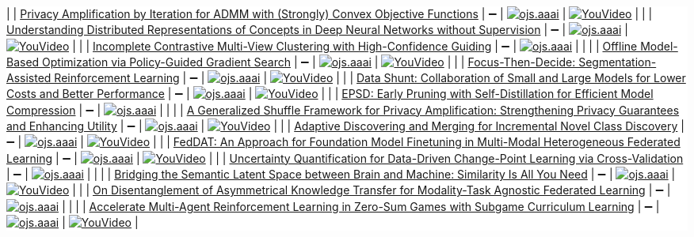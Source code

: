 | | [Privacy Amplification by Iteration for ADMM with (Strongly) Convex Objective Functions](https://ojs.aaai.org/index.php/AAAI/article/view/28998) | :heavy_minus_sign: | [![ojs.aaai](https://img.shields.io/badge/pdf-ojs.aaai-1F6292.svg)](https://ojs.aaai.org/index.php/AAAI/article/view/28998/29895) | [![YouVideo](https://img.shields.io/badge/Video-000000??&style=flat&logo=youtube&logoColor=white)](https://ojs.aaai.org/index.php/AAAI/article/view/28998/29896) |
| | [Understanding Distributed Representations of Concepts in Deep Neural Networks without Supervision](https://ojs.aaai.org/index.php/AAAI/article/view/28999) | :heavy_minus_sign: | [![ojs.aaai](https://img.shields.io/badge/pdf-ojs.aaai-1F6292.svg)](https://ojs.aaai.org/index.php/AAAI/article/view/28999/29897) | [![YouVideo](https://img.shields.io/badge/Video-000000??&style=flat&logo=youtube&logoColor=white)](https://ojs.aaai.org/index.php/AAAI/article/view/28999/29898) |
| | [Incomplete Contrastive Multi-View Clustering with High-Confidence Guiding](https://ojs.aaai.org/index.php/AAAI/article/view/29000) | :heavy_minus_sign: | [![ojs.aaai](https://img.shields.io/badge/pdf-ojs.aaai-1F6292.svg)](https://ojs.aaai.org/index.php/AAAI/article/view/29000/29899) | |
| | [Offline Model-Based Optimization via Policy-Guided Gradient Search](https://ojs.aaai.org/index.php/AAAI/article/view/29001) | :heavy_minus_sign: | [![ojs.aaai](https://img.shields.io/badge/pdf-ojs.aaai-1F6292.svg)](https://ojs.aaai.org/index.php/AAAI/article/view/29001/29900) | [![YouVideo](https://img.shields.io/badge/Video-000000??&style=flat&logo=youtube&logoColor=white)](https://ojs.aaai.org/index.php/AAAI/article/view/29001/29901) |
| | [Focus-Then-Decide: Segmentation-Assisted Reinforcement Learning](https://ojs.aaai.org/index.php/AAAI/article/view/29002) | :heavy_minus_sign: | [![ojs.aaai](https://img.shields.io/badge/pdf-ojs.aaai-1F6292.svg)](https://ojs.aaai.org/index.php/AAAI/article/view/29002/29902) | [![YouVideo](https://img.shields.io/badge/Video-000000??&style=flat&logo=youtube&logoColor=white)](https://ojs.aaai.org/index.php/AAAI/article/view/29002/29903) |
| | [Data Shunt: Collaboration of Small and Large Models for Lower Costs and Better Performance](https://ojs.aaai.org/index.php/AAAI/article/view/29003) | :heavy_minus_sign: | [![ojs.aaai](https://img.shields.io/badge/pdf-ojs.aaai-1F6292.svg)](https://ojs.aaai.org/index.php/AAAI/article/view/29003/29904) | [![YouVideo](https://img.shields.io/badge/Video-000000??&style=flat&logo=youtube&logoColor=white)](https://ojs.aaai.org/index.php/AAAI/article/view/29003/29905) |
| | [EPSD: Early Pruning with Self-Distillation for Efficient Model Compression](https://ojs.aaai.org/index.php/AAAI/article/view/29004) | :heavy_minus_sign: | [![ojs.aaai](https://img.shields.io/badge/pdf-ojs.aaai-1F6292.svg)](https://ojs.aaai.org/index.php/AAAI/article/view/29004/29906) | |
| | [A Generalized Shuffle Framework for Privacy Amplification: Strengthening Privacy Guarantees and Enhancing Utility](https://ojs.aaai.org/index.php/AAAI/article/view/29005) | :heavy_minus_sign: | [![ojs.aaai](https://img.shields.io/badge/pdf-ojs.aaai-1F6292.svg)](https://ojs.aaai.org/index.php/AAAI/article/view/29005/29907) | [![YouVideo](https://img.shields.io/badge/Video-000000??&style=flat&logo=youtube&logoColor=white)](https://ojs.aaai.org/index.php/AAAI/article/view/29005/29908) |
| | [Adaptive Discovering and Merging for Incremental Novel Class Discovery](https://ojs.aaai.org/index.php/AAAI/article/view/29006) | :heavy_minus_sign: | [![ojs.aaai](https://img.shields.io/badge/pdf-ojs.aaai-1F6292.svg)](https://ojs.aaai.org/index.php/AAAI/article/view/29006/29909) | [![YouVideo](https://img.shields.io/badge/Video-000000??&style=flat&logo=youtube&logoColor=white)](https://ojs.aaai.org/index.php/AAAI/article/view/29006/29910) |
| | [FedDAT: An Approach for Foundation Model Finetuning in Multi-Modal Heterogeneous Federated Learning](https://ojs.aaai.org/index.php/AAAI/article/view/29007) | :heavy_minus_sign: | [![ojs.aaai](https://img.shields.io/badge/pdf-ojs.aaai-1F6292.svg)](https://ojs.aaai.org/index.php/AAAI/article/view/29007/29911) | [![YouVideo](https://img.shields.io/badge/Video-000000??&style=flat&logo=youtube&logoColor=white)](https://ojs.aaai.org/index.php/AAAI/article/view/29007/29912) |
| | [Uncertainty Quantification for Data-Driven Change-Point Learning via Cross-Validation](https://ojs.aaai.org/index.php/AAAI/article/view/29008) | :heavy_minus_sign: | [![ojs.aaai](https://img.shields.io/badge/pdf-ojs.aaai-1F6292.svg)](https://ojs.aaai.org/index.php/AAAI/article/view/29008/29913) | |
| | [Bridging the Semantic Latent Space between Brain and Machine: Similarity Is All You Need](https://ojs.aaai.org/index.php/AAAI/article/view/29009) | :heavy_minus_sign: | [![ojs.aaai](https://img.shields.io/badge/pdf-ojs.aaai-1F6292.svg)](https://ojs.aaai.org/index.php/AAAI/article/view/29009/29914) | [![YouVideo](https://img.shields.io/badge/Video-000000??&style=flat&logo=youtube&logoColor=white)](https://ojs.aaai.org/index.php/AAAI/article/view/29009/29915) |
| | [On Disentanglement of Asymmetrical Knowledge Transfer for Modality-Task Agnostic Federated Learning](https://ojs.aaai.org/index.php/AAAI/article/view/29010) | :heavy_minus_sign: | [![ojs.aaai](https://img.shields.io/badge/pdf-ojs.aaai-1F6292.svg)](https://ojs.aaai.org/index.php/AAAI/article/view/29010/29916) | |
| | [Accelerate Multi-Agent Reinforcement Learning in Zero-Sum Games with Subgame Curriculum Learning](https://ojs.aaai.org/index.php/AAAI/article/view/29011) | :heavy_minus_sign: | [![ojs.aaai](https://img.shields.io/badge/pdf-ojs.aaai-1F6292.svg)](https://ojs.aaai.org/index.php/AAAI/article/view/29011/29917) | [![YouVideo](https://img.shields.io/badge/Video-000000??&style=flat&logo=youtube&logoColor=white)](https://ojs.aaai.org/index.php/AAAI/article/view/29011/29918) |